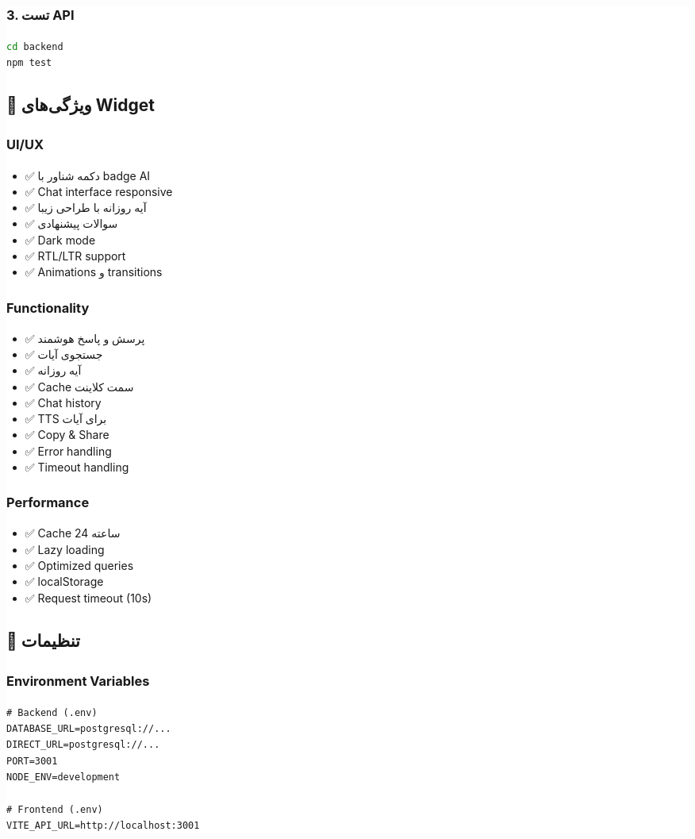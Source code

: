 ### 3. تست API
```bash
cd backend
npm test
```

## 🎯 ویژگی‌های Widget

### UI/UX
- ✅ دکمه شناور با badge AI
- ✅ Chat interface responsive
- ✅ آیه روزانه با طراحی زیبا
- ✅ سوالات پیشنهادی
- ✅ Dark mode
- ✅ RTL/LTR support
- ✅ Animations و transitions

### Functionality
- ✅ پرسش و پاسخ هوشمند
- ✅ جستجوی آیات
- ✅ آیه روزانه
- ✅ Cache سمت کلاینت
- ✅ Chat history
- ✅ TTS برای آیات
- ✅ Copy & Share
- ✅ Error handling
- ✅ Timeout handling

### Performance
- ✅ Cache 24 ساعته
- ✅ Lazy loading
- ✅ Optimized queries
- ✅ localStorage
- ✅ Request timeout (10s)

## 🔧 تنظیمات

### Environment Variables
```env
# Backend (.env)
DATABASE_URL=postgresql://...
DIRECT_URL=postgresql://...
PORT=3001
NODE_ENV=development

# Frontend (.env)
VITE_API_URL=http://localhost:3001
```

